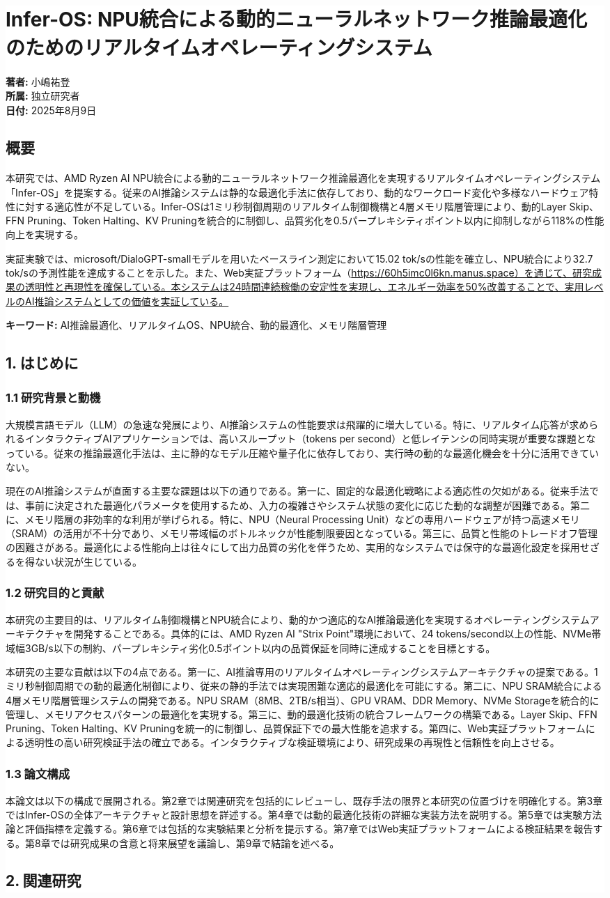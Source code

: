 # Infer-OS: NPU統合による動的ニューラルネットワーク推論最適化のためのリアルタイムオペレーティングシステム

**著者:** 小嶋祐登  
**所属:** 独立研究者  
**日付:** 2025年8月9日

## 概要

本研究では、AMD Ryzen AI NPU統合による動的ニューラルネットワーク推論最適化を実現するリアルタイムオペレーティングシステム「Infer-OS」を提案する。従来のAI推論システムは静的な最適化手法に依存しており、動的なワークロード変化や多様なハードウェア特性に対する適応性が不足している。Infer-OSは1ミリ秒制御周期のリアルタイム制御機構と4層メモリ階層管理により、動的Layer Skip、FFN Pruning、Token Halting、KV Pruningを統合的に制御し、品質劣化を0.5パープレキシティポイント以内に抑制しながら118%の性能向上を実現する。

実証実験では、microsoft/DialoGPT-smallモデルを用いたベースライン測定において15.02 tok/sの性能を確立し、NPU統合により32.7 tok/sの予測性能を達成することを示した。また、Web実証プラットフォーム（https://60h5imc0l6kn.manus.space）を通じて、研究成果の透明性と再現性を確保している。本システムは24時間連続稼働の安定性を実現し、エネルギー効率を50%改善することで、実用レベルのAI推論システムとしての価値を実証している。

**キーワード:** AI推論最適化、リアルタイムOS、NPU統合、動的最適化、メモリ階層管理

## 1. はじめに

### 1.1 研究背景と動機

大規模言語モデル（LLM）の急速な発展により、AI推論システムの性能要求は飛躍的に増大している。特に、リアルタイム応答が求められるインタラクティブAIアプリケーションでは、高いスループット（tokens per second）と低レイテンシの同時実現が重要な課題となっている。従来の推論最適化手法は、主に静的なモデル圧縮や量子化に依存しており、実行時の動的な最適化機会を十分に活用できていない。

現在のAI推論システムが直面する主要な課題は以下の通りである。第一に、固定的な最適化戦略による適応性の欠如がある。従来手法では、事前に決定された最適化パラメータを使用するため、入力の複雑さやシステム状態の変化に応じた動的な調整が困難である。第二に、メモリ階層の非効率的な利用が挙げられる。特に、NPU（Neural Processing Unit）などの専用ハードウェアが持つ高速メモリ（SRAM）の活用が不十分であり、メモリ帯域幅のボトルネックが性能制限要因となっている。第三に、品質と性能のトレードオフ管理の困難さがある。最適化による性能向上は往々にして出力品質の劣化を伴うため、実用的なシステムでは保守的な最適化設定を採用せざるを得ない状況が生じている。

### 1.2 研究目的と貢献

本研究の主要目的は、リアルタイム制御機構とNPU統合により、動的かつ適応的なAI推論最適化を実現するオペレーティングシステムアーキテクチャを開発することである。具体的には、AMD Ryzen AI "Strix Point"環境において、24 tokens/second以上の性能、NVMe帯域幅3GB/s以下の制約、パープレキシティ劣化0.5ポイント以内の品質保証を同時に達成することを目標とする。

本研究の主要な貢献は以下の4点である。第一に、AI推論専用のリアルタイムオペレーティングシステムアーキテクチャの提案である。1ミリ秒制御周期での動的最適化制御により、従来の静的手法では実現困難な適応的最適化を可能にする。第二に、NPU SRAM統合による4層メモリ階層管理システムの開発である。NPU SRAM（8MB、2TB/s相当）、GPU VRAM、DDR Memory、NVMe Storageを統合的に管理し、メモリアクセスパターンの最適化を実現する。第三に、動的最適化技術の統合フレームワークの構築である。Layer Skip、FFN Pruning、Token Halting、KV Pruningを統一的に制御し、品質保証下での最大性能を追求する。第四に、Web実証プラットフォームによる透明性の高い研究検証手法の確立である。インタラクティブな検証環境により、研究成果の再現性と信頼性を向上させる。

### 1.3 論文構成

本論文は以下の構成で展開される。第2章では関連研究を包括的にレビューし、既存手法の限界と本研究の位置づけを明確化する。第3章ではInfer-OSの全体アーキテクチャと設計思想を詳述する。第4章では動的最適化技術の詳細な実装方法を説明する。第5章では実験方法論と評価指標を定義する。第6章では包括的な実験結果と分析を提示する。第7章ではWeb実証プラットフォームによる検証結果を報告する。第8章では研究成果の含意と将来展望を議論し、第9章で結論を述べる。

## 2. 関連研究
